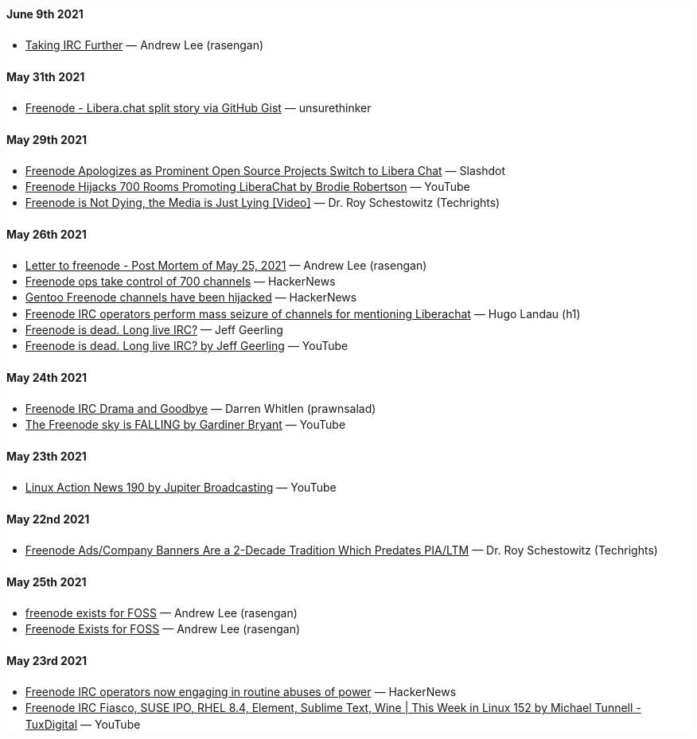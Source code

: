 #### June 9th 2021
- [Taking IRC Further](https://freenode.net/news/taking-irc-further) &mdash; Andrew Lee (rasengan)

#### May 31th 2021
- [Freenode - Libera.chat split story via GitHub Gist](https://gist.github.com/unsurethinker/f3fb589e6c6fa26095fac56171acdb66) &mdash; unsurethinker

#### May 29th 2021
- [Freenode Apologizes as Prominent Open Source Projects Switch to Libera Chat](https://developers.slashdot.org/story/21/05/29/0224246/freenode-apologizes-as-prominent-open-source-projects-switch-to-libera-chat) &mdash; Slashdot
- [Freenode Hijacks 700 Rooms Promoting LiberaChat by Brodie Robertson](https://www.youtube.com/watch?v=Yw87EI98v9o) &mdash; YouTube
- [Freenode is Not Dying, the Media is Just Lying [Video]](https://techrights.org/2021/05/29/freenode-situation/) &mdash; Dr. Roy Schestowitz (Techrights)

#### May 26th 2021
- [Letter to freenode - Post Mortem of May 25, 2021](https://freenode.net/news/post-mortem-may21) &mdash; Andrew Lee (rasengan)
- [Freenode ops take control of 700 channels](https://news.ycombinator.com/item?id=27286628) &mdash; HackerNews
- [Gentoo Freenode channels have been hijacked](https://news.ycombinator.com/item?id=27287750) &mdash; HackerNews
- [Freenode IRC operators perform mass seizure of channels for mentioning Liberachat](https://www.devever.net/~hl/freenode_abuse2) &mdash; Hugo Landau (h1)
- [Freenode is dead. Long live IRC?](https://www.jeffgeerling.com/blog/2021/freenode-dead-long-live-irc) &mdash; Jeff Geerling
- [Freenode is dead. Long live IRC? by Jeff Geerling](https://www.youtube.com/watch?v=R6G2aT3Pkaw) &mdash; YouTube

#### May 24th 2021
- [Freenode IRC Drama and Goodbye](https://gist.github.com/prawnsalad/4ca20da6c2295ddb06c1646791c61953) &mdash; Darren Whitlen (prawnsalad)
- [The Freenode sky is FALLING by Gardiner Bryant](https://www.youtube.com/watch?v=JVdQp3FbEFg) &mdash; YouTube

#### May 23th 2021
- [Linux Action News 190 by Jupiter Broadcasting](https://www.youtube.com/watch?v=T_5HPL2QAVw) &mdash; YouTube

#### May 22nd 2021
- [Freenode Ads/Company Banners Are a 2-Decade Tradition Which Predates PIA/LTM](http://techrights.org/2021/05/22/freenode-ads/) &mdash; Dr. Roy Schestowitz (Techrights)

#### May 25th 2021
- [freenode exists for FOSS](https://freenode.net/news/for-foss) &mdash; Andrew Lee (rasengan)
- [Freenode Exists for FOSS](https://news.ycombinator.com/item?id=27283964) &mdash; Andrew Lee (rasengan)

#### May 23rd 2021
- [Freenode IRC operators now engaging in routine abuses of power](https://news.ycombinator.com/item?id=27246755) &mdash; HackerNews
- [Freenode IRC Fiasco, SUSE IPO, RHEL 8.4, Element, Sublime Text, Wine | This Week in Linux 152 by Michael Tunnell - TuxDigital](https://www.youtube.com/watch?v=CbVyftY3YNo) &mdash; YouTube
